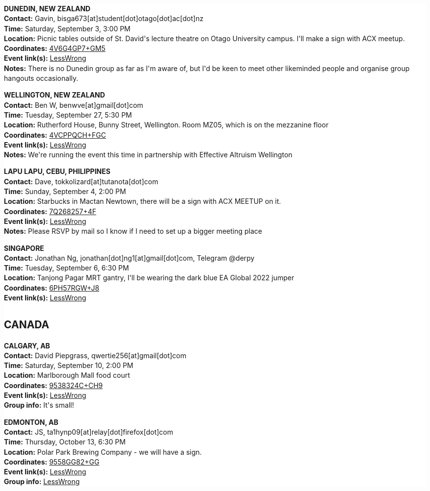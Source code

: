 **DUNEDIN, NEW ZEALAND**  
 **Contact:** Gavin, bisga673[at]student[dot]otago[dot]ac[dot]nz  
 **Time:** Saturday, September 3, 3:00 PM  
 **Location:** Picnic tables outside of St. David's lecture theatre on Otago University campus. I'll make a sign with ACX meetup.  
 **Coordinates:** [4V6G4GP7+GM5](https://plus.codes/4V6G4GP7+GM5)  
 **Event link(s):** [LessWrong](https://www.lesswrong.com/posts/nzk5rtFBszkhEbAg4/dunedin-new-zealand-acx-meetups-everywhere-2022)  
 **Notes:** There is no Dunedin group as far as I'm aware of, but I'd be keen to meet other likeminded people and organise group hangouts occasionally.  
  
 **WELLINGTON, NEW ZEALAND**  
 **Contact:** Ben W, benwve[at]gmail[dot]com  
 **Time:** Tuesday, September 27, 5:30 PM  
 **Location:** Rutherford House, Bunny Street, Wellington. Room MZ05, which is on the mezzanine floor  
 **Coordinates:** [4VCPPQCH+FGC](https://plus.codes/4VCPPQCH+FGC)  
 **Event link(s):** [LessWrong](https://www.lesswrong.com/posts/uyioaxnSKoMzieBHD/wellington-new-zealand-acx-meetups-everywhere-2022)  
 **Notes:** We're running the event this time in partnership with Effective Altruism Wellington  
  
 **LAPU LAPU, CEBU, PHILIPPINES**  
 **Contact:** Dave, tokkolizard[at]tutanota[dot]com  
 **Time:** Sunday, September 4, 2:00 PM  
 **Location:** Starbucks in Mactan Newtown, there will be a sign with ACX MEETUP on it.  
 **Coordinates:** [7Q268257+4F](https://plus.codes/7Q268257+4F)  
 **Event link(s):** [LessWrong](https://www.lesswrong.com/posts/z9imzeGnTpHFm33em/lapu-lapu-cebu-philippines-acx-meetups-everywhere-2022)  
 **Notes:** Please RSVP by mail so I know if I need to set up a bigger meeting place  
  
 **SINGAPORE**  
 **Contact:** Jonathan Ng, jonathan[dot]ng1[at]gmail[dot]com, Telegram @derpy  
 **Time:** Tuesday, September 6, 6:30 PM  
 **Location:** Tanjong Pagar MRT gantry, I'll be wearing the dark blue EA Global 2022 jumper  
 **Coordinates:** [6PH57RGW+J8](https://plus.codes/6PH57RGW+J8)  
 **Event link(s):** [LessWrong](https://www.lesswrong.com/events/F2gPBiSKuWSaamRhG/acx-meetup-2022-singapore)

## CANADA

 **CALGARY, AB**  
 **Contact:** David Piepgrass, qwertie256[at]gmail[dot]com  
 **Time:** Saturday, September 10, 2:00 PM  
 **Location:** Marlborough Mall food court  
 **Coordinates:** [9538324C+CH9](https://plus.codes/9538324C+CH9)  
 **Event link(s):** [LessWrong](https://www.lesswrong.com/posts/BkR7K9ogw6RKAhKvk/calgary-ab-acx-meetups-everywhere-2022)  
 **Group info:** It's small!  
  
 **EDMONTON, AB**  
 **Contact:** JS, ⁨ta1hynp09[at]relay[dot]firefox[dot]com  
 **Time:** Thursday, October 13, 6:30 PM  
 **Location:** Polar Park Brewing Company - we will have a sign.  
 **Coordinates:** [9558GG82+GG](https://plus.codes/9558GG82+GG)  
 **Event link(s):** [LessWrong](https://www.lesswrong.com/events/bhAwA6CeQAwyz2BPp/meetups-everywhere-2022)  
 **Group info:** [LessWrong](https://www.lesswrong.com/groups/hNzrLboTGkRFraHWG)  
  